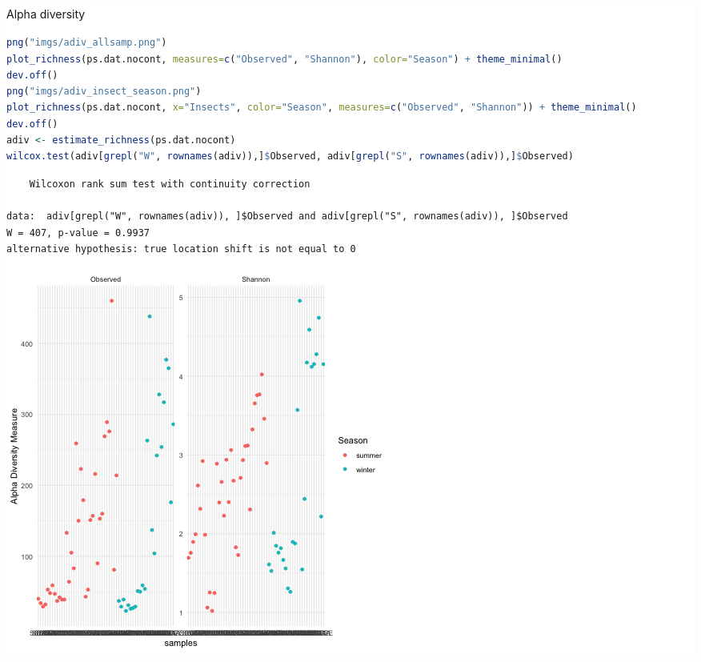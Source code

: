 Alpha diversity

```R
png("imgs/adiv_allsamp.png")
plot_richness(ps.dat.nocont, measures=c("Observed", "Shannon"), color="Season") + theme_minimal()
dev.off()
png("imgs/adiv_insect_season.png")
plot_richness(ps.dat.nocont, x="Insects", color="Season", measures=c("Observed", "Shannon")) + theme_minimal()
dev.off()
adiv <- estimate_richness(ps.dat.nocont)
wilcox.test(adiv[grepl("W", rownames(adiv)),]$Observed, adiv[grepl("S", rownames(adiv)),]$Observed)
```

```text
	Wilcoxon rank sum test with continuity correction

data:  adiv[grepl("W", rownames(adiv)), ]$Observed and adiv[grepl("S", rownames(adiv)), ]$Observed
W = 407, p-value = 0.9937
alternative hypothesis: true location shift is not equal to 0
```

![adiv all](https://github.com/aemann01/necrobiome/blob/master/02-analysis/imgs/adiv_allsamp.png)